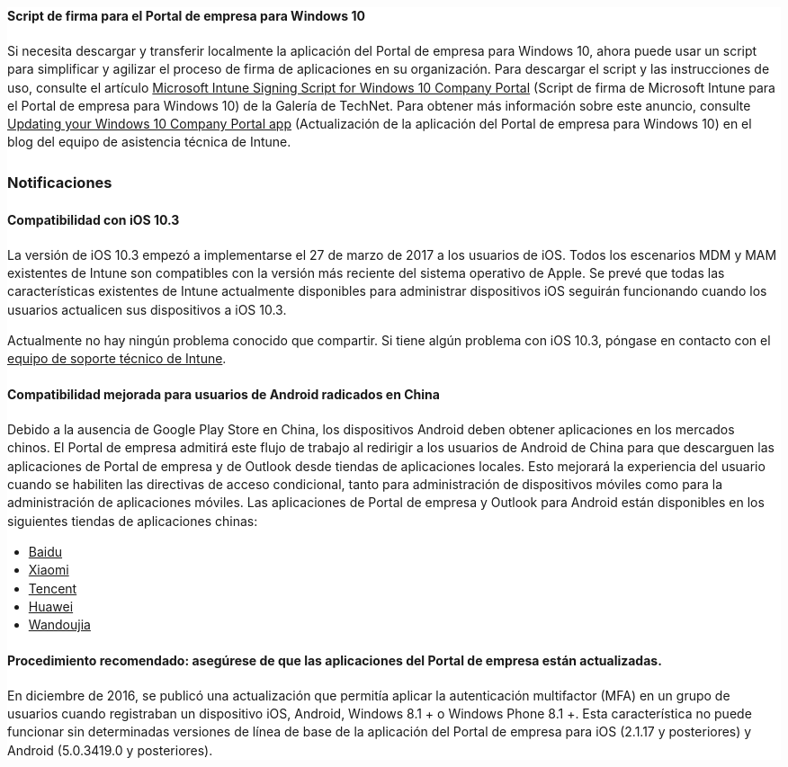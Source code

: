 #### <a name="signing-script-for-windows-10-company-portal---941642--"></a>Script de firma para el Portal de empresa para Windows 10

Si necesita descargar y transferir localmente la aplicación del Portal de empresa para Windows 10, ahora puede usar un script para simplificar y agilizar el proceso de firma de aplicaciones en su organización.   Para descargar el script y las instrucciones de uso, consulte el artículo [Microsoft Intune Signing Script for Windows 10 Company Portal](https://aka.ms/win10cpscript) (Script de firma de Microsoft Intune para el Portal de empresa para Windows 10) de la Galería de TechNet. Para obtener más información sobre este anuncio, consulte [Updating your Windows 10 Company Portal app](https://blogs.technet.microsoft.com/intunesupport/2017/03/13/updating-your-windows-10-company-portal-app/) (Actualización de la aplicación del Portal de empresa para Windows 10) en el blog del equipo de asistencia técnica de Intune.


### <a name="notices"></a>Notificaciones

#### <a name="support-for-ios-103"></a>Compatibilidad con iOS 10.3

La versión de iOS 10.3 empezó a implementarse el 27 de marzo de 2017 a los usuarios de iOS. Todos los escenarios MDM y MAM existentes de Intune son compatibles con la versión más reciente del sistema operativo de Apple. Se prevé que todas las características existentes de Intune actualmente disponibles para administrar dispositivos iOS seguirán funcionando cuando los usuarios actualicen sus dispositivos a iOS 10.3.

Actualmente no hay ningún problema conocido que compartir. Si tiene algún problema con iOS 10.3, póngase en contacto con el [equipo de soporte técnico de Intune](/intune/troubleshoot/contact-assisted-phone-support-for-microsoft-intune).

#### <a name="improved-support-for-android-users-based-in-china---720444--"></a>Compatibilidad mejorada para usuarios de Android radicados en China

Debido a la ausencia de Google Play Store en China, los dispositivos Android deben obtener aplicaciones en los mercados chinos. El Portal de empresa admitirá este flujo de trabajo al redirigir a los usuarios de Android de China para que descarguen las aplicaciones de Portal de empresa y de Outlook desde tiendas de aplicaciones locales. Esto mejorará la experiencia del usuario cuando se habiliten las directivas de acceso condicional, tanto para administración de dispositivos móviles como para la administración de aplicaciones móviles. Las aplicaciones de Portal de empresa y Outlook para Android están disponibles en los siguientes tiendas de aplicaciones chinas:

- [Baidu](https://go.microsoft.com/fwlink/?linkid=836946)
- [Xiaomi](https://go.microsoft.com/fwlink/?linkid=836947)
- [Tencent](https://go.microsoft.com/fwlink/?linkid=836949)
- [Huawei](https://go.microsoft.com/fwlink/?linkid=836948)
- [Wandoujia](https://go.microsoft.com/fwlink/?linkid=836950)

#### <a name="best-practice-make-sure-your-company-portal-apps-are-up-to-date---879465--"></a>Procedimiento recomendado: asegúrese de que las aplicaciones del Portal de empresa están actualizadas.

En diciembre de 2016, se publicó una actualización que permitía aplicar la autenticación multifactor (MFA) en un grupo de usuarios cuando registraban un dispositivo iOS, Android, Windows 8.1 + o Windows Phone 8.1 +. Esta característica no puede funcionar sin determinadas versiones de línea de base de la aplicación del Portal de empresa para iOS (2.1.17 y posteriores) y Android (5.0.3419.0 y posteriores).
